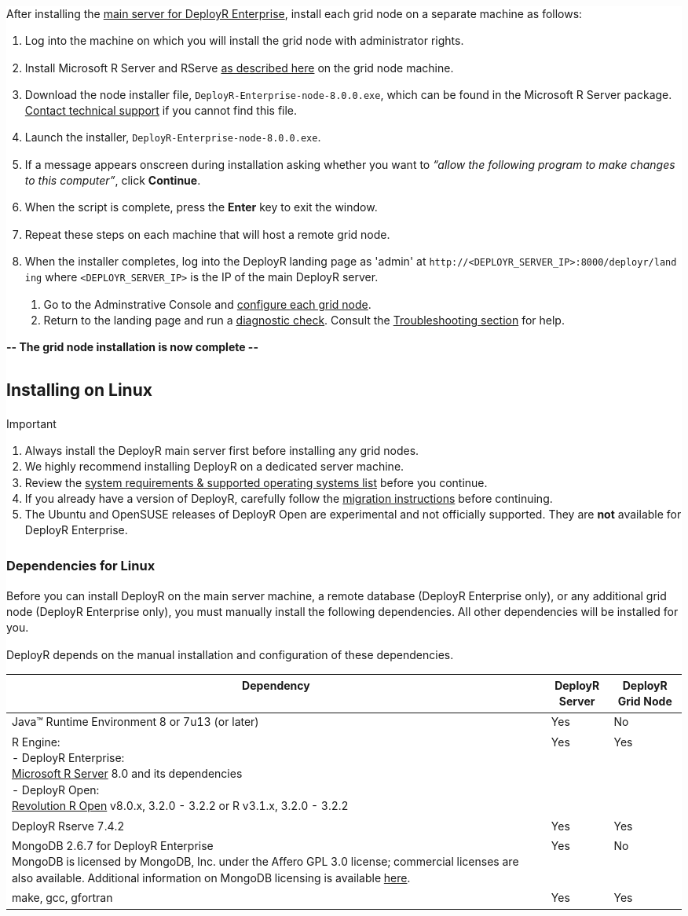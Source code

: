 After installing the [main server for DeployR Enterprise](#basic-deployr-install-for-windows), install each grid node on a separate machine as follows:

1.  Log into the machine on which you will install the grid node with administrator rights.

2.  Install Microsoft R Server and RServe [as described here](#dependencies-for-windows) on the grid node machine.

3.  Download the node installer file, `DeployR-Enterprise-node-8.0.0.exe`, which can be found in the Microsoft R Server package. [Contact technical support](https://support.microsoft.com/) if you cannot find this file.

4.  Launch the installer, `DeployR-Enterprise-node-8.0.0.exe`.

5.  If a message appears onscreen during installation asking whether you want to *“allow the following program to make changes to this computer”*, click **Continue**.

6.  When the script is complete, press the **Enter** key to exit the window.

7.  Repeat these steps on each machine that will host a remote grid node.

8.  When the installer completes, log into the DeployR landing page as 'admin' at `http://<DEPLOYR_SERVER_IP>:8000/deployr/landing` where `<DEPLOYR_SERVER_IP>` is the IP of the main DeployR server.

	1.  Go to the Adminstrative Console and [configure each grid node](#configuring-the-deployr-grid).
	2.  Return to the landing page and run a [diagnostic check](deployr/deployr-admin-diagnostics-troubleshooting.md#running-the-diagnostic-check). Consult the [Troubleshooting section](deployr/deployr-admin-diagnostics-troubleshooting.md) for help.

**-- The grid node installation is now complete --**

## Installing on Linux

>[!IMPORTANT]
>
>1.  Always install the DeployR main server first before installing any grid nodes.
>2.  We highly recommend installing DeployR on a dedicated server machine.
>3.  Review the [system requirements & supported operating systems list](#system-requirements-for-deployr) before you continue.
>4.  If you already have a version of DeployR, carefully follow the [migration instructions](#upgrading-deployr) before continuing.
>5.  The Ubuntu and OpenSUSE releases of DeployR Open are experimental and not officially supported. They are **not** available for DeployR Enterprise.

<a name="lindependencies"></a>
### Dependencies for Linux

Before you can install DeployR on the main server machine, a remote database (DeployR Enterprise only), or any additional grid node (DeployR Enterprise only), you must manually install the following dependencies. All other dependencies will be installed for you.

DeployR depends on the manual installation and configuration of these dependencies.

| Dependency                                                                                                                                                                                                         | DeployR Server                                                                          | DeployR Grid Node                                                                       |
|--------------------------------------------------------------------------------------------------------------------------------------------------------------------------------------------------------------------|-----------------------------------------------------------------------------------------|-----------------------------------------------------------------------------------------|
| Java™ Runtime Environment 8 or 7u13 (or later)                                                                                                                                                                     | Yes                                                                                     | No                                                                                      |
| R Engine:<br />- DeployR Enterprise:                                                                                                                                                                                              <br />[Microsoft R Server](rserver-install-linux-server.md) 8.0 and its dependencies<br />- DeployR Open:<br />    [Revolution R Open](http://mran.microsoft.com) v8.0.x, 3.2.0 - 3.2.2 or R v3.1.x, 3.2.0 - 3.2.2                                                                                            | Yes                                                                                     | Yes                                                                                     |
| DeployR Rserve 7.4.2                                                                                                                                                                                               | Yes                                                                                     | Yes                                                                                     |
| MongoDB 2.6.7 for DeployR Enterprise<Br />MongoDB is licensed by MongoDB, Inc. under the Affero GPL 3.0 license; commercial licenses are also available. Additional information on MongoDB licensing is available [here](https://www.mongodb.org/licensing).  | Yes                                                                                     | No                                                                                      |
| make, gcc, gfortran                                                                                                                                                                                                | Yes                                                                                     | Yes                                                                                     |